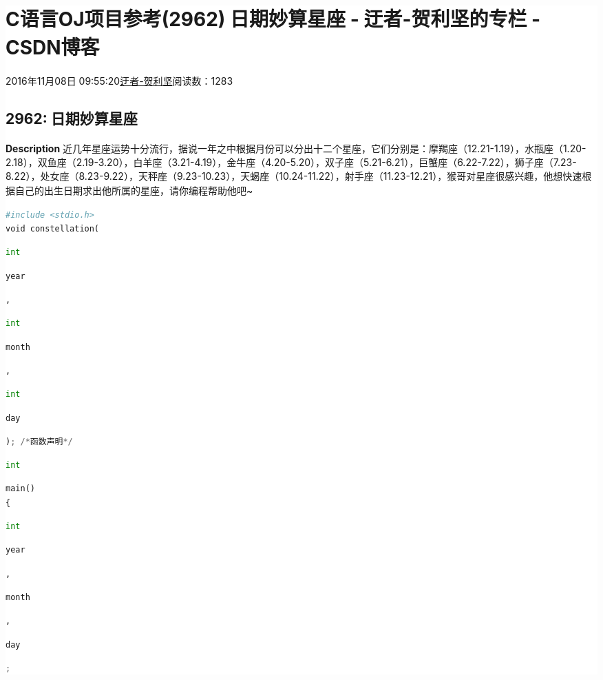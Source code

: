 
# C语言OJ项目参考(2962) 日期妙算星座 - 迂者-贺利坚的专栏 - CSDN博客

2016年11月08日 09:55:20[迂者-贺利坚](https://me.csdn.net/sxhelijian)阅读数：1283



## 2962: 日期妙算星座
**Description**
近几年星座运势十分流行，据说一年之中根据月份可以分出十二个星座，它们分别是：摩羯座（12.21-1.19），水瓶座（1.20-2.18），双鱼座（2.19-3.20），白羊座（3.21-4.19），金牛座（4.20-5.20），双子座（5.21-6.21），巨蟹座（6.22-7.22），狮子座（7.23-8.22），处女座（8.23-9.22），天秤座（9.23-10.23），天蝎座（10.24-11.22），射手座（11.23-12.21），猴哥对星座很感兴趣，他想快速根据自己的出生日期求出他所属的星座，请你编程帮助他吧~
```python
#include <stdio.h>
void constellation(
```
```python
int
```
```python
year
```
```python
,
```
```python
int
```
```python
month
```
```python
,
```
```python
int
```
```python
day
```
```python
); /*函数声明*/
```
```python
int
```
```python
main()
{
```
```python
int
```
```python
year
```
```python
,
```
```python
month
```
```python
,
```
```python
day
```
```python
;
```